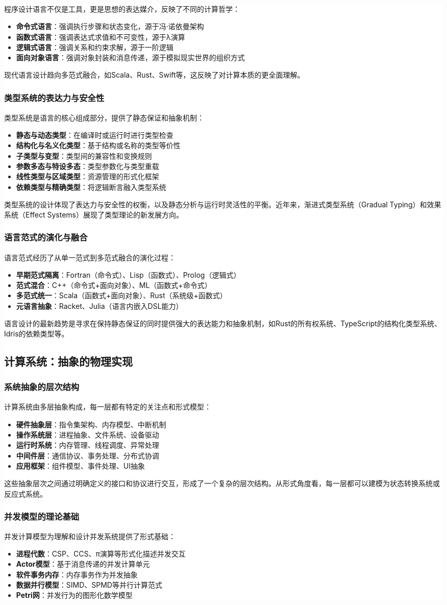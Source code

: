 程序设计语言不仅是工具，更是思想的表达媒介，反映了不同的计算哲学：

- **命令式语言**：强调执行步骤和状态变化，源于冯·诺依曼架构
- **函数式语言**：强调表达式求值和不可变性，源于λ演算
- **逻辑式语言**：强调关系和约束求解，源于一阶逻辑
- **面向对象语言**：强调对象封装和消息传递，源于模拟现实世界的组织方式

现代语言设计趋向多范式融合，如Scala、Rust、Swift等，这反映了对计算本质的更全面理解。

### 类型系统的表达力与安全性

类型系统是语言的核心组成部分，提供了静态保证和抽象机制：

- **静态与动态类型**：在编译时或运行时进行类型检查
- **结构化与名义化类型**：基于结构或名称的类型等价性
- **子类型与变型**：类型间的兼容性和变换规则
- **参数多态与特设多态**：类型参数化与类型重载
- **线性类型与区域类型**：资源管理的形式化框架
- **依赖类型与精确类型**：将逻辑断言融入类型系统

类型系统的设计体现了表达力与安全性的权衡，以及静态分析与运行时灵活性的平衡。近年来，渐进式类型系统（Gradual Typing）和效果系统（Effect Systems）展现了类型理论的新发展方向。

### 语言范式的演化与融合

语言范式经历了从单一范式到多范式融合的演化过程：

- **早期范式隔离**：Fortran（命令式）、Lisp（函数式）、Prolog（逻辑式）
- **范式混合**：C++（命令式+面向对象）、ML（函数式+命令式）
- **多范式统一**：Scala（函数式+面向对象）、Rust（系统级+函数式）
- **元语言抽象**：Racket、Julia（语言内嵌入DSL能力）

语言设计的最新趋势是寻求在保持静态保证的同时提供强大的表达能力和抽象机制，如Rust的所有权系统、TypeScript的结构化类型系统、Idris的依赖类型等。

## 计算系统：抽象的物理实现

### 系统抽象的层次结构

计算系统由多层抽象构成，每一层都有特定的关注点和形式模型：

- **硬件抽象层**：指令集架构、内存模型、中断机制
- **操作系统层**：进程抽象、文件系统、设备驱动
- **运行时系统**：内存管理、线程调度、异常处理
- **中间件层**：通信协议、事务处理、分布式协调
- **应用框架**：组件模型、事件处理、UI抽象

这些抽象层次之间通过明确定义的接口和协议进行交互，形成了一个复杂的层次结构。从形式角度看，每一层都可以建模为状态转换系统或反应式系统。

### 并发模型的理论基础

并发计算模型为理解和设计并发系统提供了形式基础：

- **进程代数**：CSP、CCS、π演算等形式化描述并发交互
- **Actor模型**：基于消息传递的并发计算单元
- **软件事务内存**：内存事务作为并发抽象
- **数据并行模型**：SIMD、SPMD等并行计算范式
- **Petri网**：并发行为的图形化数学模型
